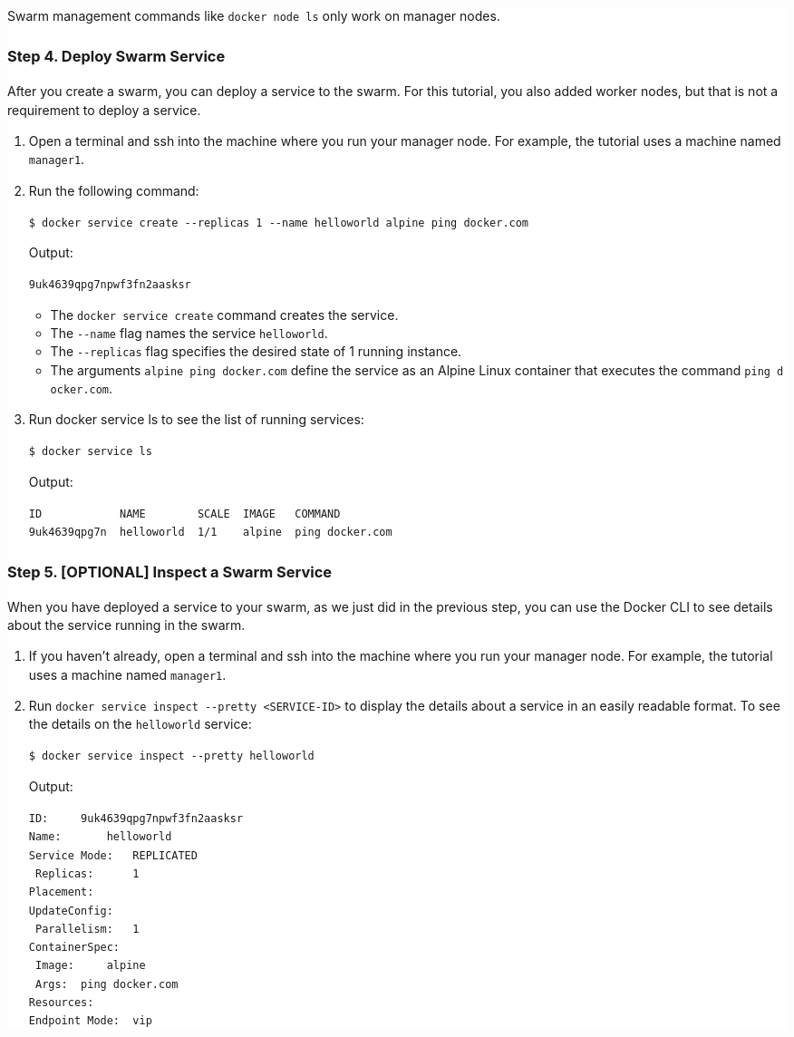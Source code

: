 Swarm management commands like ```docker node ls``` only work on manager nodes.

### Step 4. Deploy Swarm Service

After you create a swarm, you can deploy a service to the swarm. For this tutorial, you also added worker nodes, but that is not a requirement to deploy a service.

1. Open a terminal and ssh into the machine where you run your manager node. For example, the tutorial uses a machine named ```manager1```.

2. Run the following command:

    ```
    $ docker service create --replicas 1 --name helloworld alpine ping docker.com
    ```

    Output:

    ```
    9uk4639qpg7npwf3fn2aasksr
    ```

    + The ```docker service create``` command creates the service.
    + The ```--name``` flag names the service ```helloworld```.
    + The ```--replicas``` flag specifies the desired state of 1 running instance.
    + The arguments ```alpine ping docker.com``` define the service as an Alpine Linux container that executes the command ```ping docker.com```.

3. Run docker service ls to see the list of running services:

    ```
    $ docker service ls
    ```

    Output:

    ```
    ID            NAME        SCALE  IMAGE   COMMAND
    9uk4639qpg7n  helloworld  1/1    alpine  ping docker.com
    ```

### Step 5. [OPTIONAL] Inspect a Swarm Service
When you have deployed a service to your swarm, as we just did in the previous step, you can use the Docker CLI to see details about the service running in the swarm.

1. If you haven’t already, open a terminal and ssh into the machine where you run your manager node. For example, the tutorial uses a machine named ```manager1```.

2. Run ```docker service inspect --pretty <SERVICE-ID>``` to display the details about a service in an easily readable format. To see the details on the ```helloworld``` service:

    ```
    $ docker service inspect --pretty helloworld
    ```

    Output:

    ```
    ID:		9uk4639qpg7npwf3fn2aasksr
    Name:		helloworld
    Service Mode:	REPLICATED
     Replicas:		1
    Placement:
    UpdateConfig:
     Parallelism:	1
    ContainerSpec:
     Image:		alpine
     Args:	ping docker.com
    Resources:
    Endpoint Mode:  vip